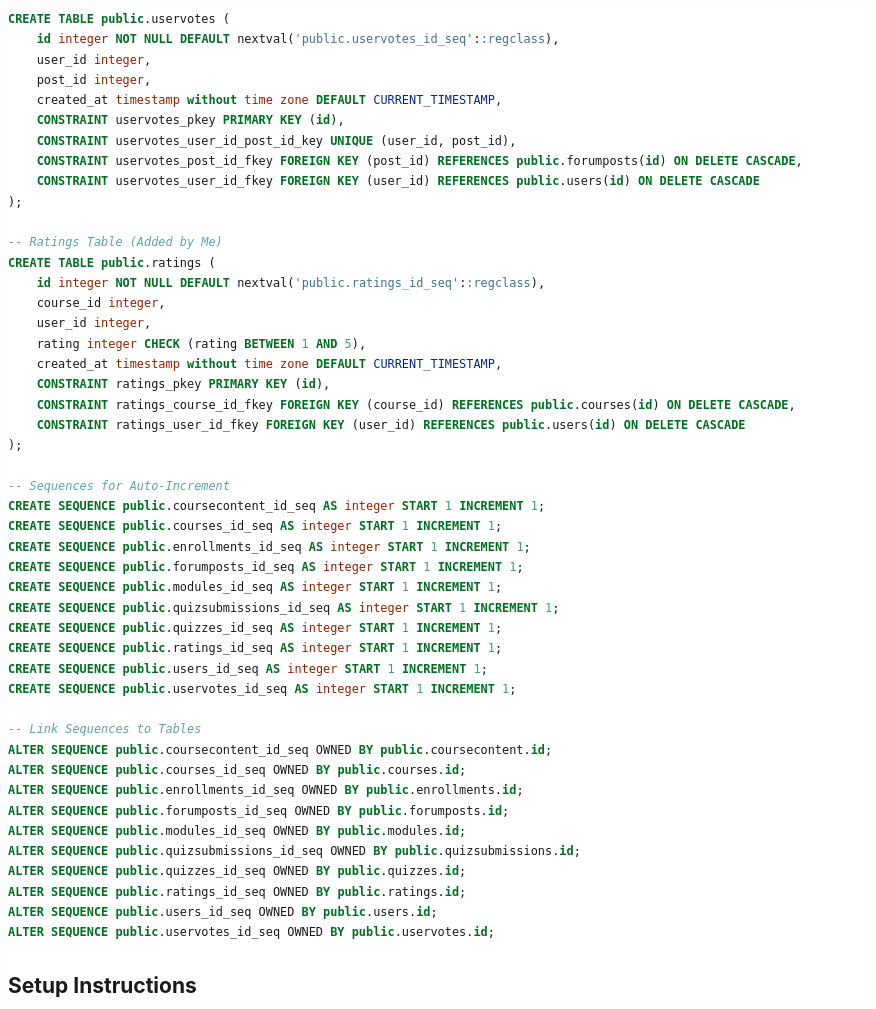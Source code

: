 ```sql
CREATE TABLE public.uservotes (
    id integer NOT NULL DEFAULT nextval('public.uservotes_id_seq'::regclass),
    user_id integer,
    post_id integer,
    created_at timestamp without time zone DEFAULT CURRENT_TIMESTAMP,
    CONSTRAINT uservotes_pkey PRIMARY KEY (id),
    CONSTRAINT uservotes_user_id_post_id_key UNIQUE (user_id, post_id),
    CONSTRAINT uservotes_post_id_fkey FOREIGN KEY (post_id) REFERENCES public.forumposts(id) ON DELETE CASCADE,
    CONSTRAINT uservotes_user_id_fkey FOREIGN KEY (user_id) REFERENCES public.users(id) ON DELETE CASCADE
);

-- Ratings Table (Added by Me)
CREATE TABLE public.ratings (
    id integer NOT NULL DEFAULT nextval('public.ratings_id_seq'::regclass),
    course_id integer,
    user_id integer,
    rating integer CHECK (rating BETWEEN 1 AND 5),
    created_at timestamp without time zone DEFAULT CURRENT_TIMESTAMP,
    CONSTRAINT ratings_pkey PRIMARY KEY (id),
    CONSTRAINT ratings_course_id_fkey FOREIGN KEY (course_id) REFERENCES public.courses(id) ON DELETE CASCADE,
    CONSTRAINT ratings_user_id_fkey FOREIGN KEY (user_id) REFERENCES public.users(id) ON DELETE CASCADE
);

-- Sequences for Auto-Increment
CREATE SEQUENCE public.coursecontent_id_seq AS integer START 1 INCREMENT 1;
CREATE SEQUENCE public.courses_id_seq AS integer START 1 INCREMENT 1;
CREATE SEQUENCE public.enrollments_id_seq AS integer START 1 INCREMENT 1;
CREATE SEQUENCE public.forumposts_id_seq AS integer START 1 INCREMENT 1;
CREATE SEQUENCE public.modules_id_seq AS integer START 1 INCREMENT 1;
CREATE SEQUENCE public.quizsubmissions_id_seq AS integer START 1 INCREMENT 1;
CREATE SEQUENCE public.quizzes_id_seq AS integer START 1 INCREMENT 1;
CREATE SEQUENCE public.ratings_id_seq AS integer START 1 INCREMENT 1;
CREATE SEQUENCE public.users_id_seq AS integer START 1 INCREMENT 1;
CREATE SEQUENCE public.uservotes_id_seq AS integer START 1 INCREMENT 1;

-- Link Sequences to Tables
ALTER SEQUENCE public.coursecontent_id_seq OWNED BY public.coursecontent.id;
ALTER SEQUENCE public.courses_id_seq OWNED BY public.courses.id;
ALTER SEQUENCE public.enrollments_id_seq OWNED BY public.enrollments.id;
ALTER SEQUENCE public.forumposts_id_seq OWNED BY public.forumposts.id;
ALTER SEQUENCE public.modules_id_seq OWNED BY public.modules.id;
ALTER SEQUENCE public.quizsubmissions_id_seq OWNED BY public.quizsubmissions.id;
ALTER SEQUENCE public.quizzes_id_seq OWNED BY public.quizzes.id;
ALTER SEQUENCE public.ratings_id_seq OWNED BY public.ratings.id;
ALTER SEQUENCE public.users_id_seq OWNED BY public.users.id;
ALTER SEQUENCE public.uservotes_id_seq OWNED BY public.uservotes.id;
```
## Setup Instructions
